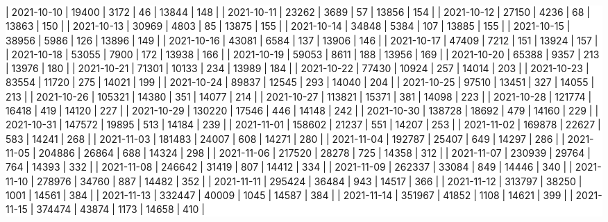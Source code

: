 | 2021-10-10 | 19400 | 3172 | 46 | 13844 | 148 |
| 2021-10-11 | 23262 | 3689 | 57 | 13856 | 154 |
| 2021-10-12 | 27150 | 4236 | 68 | 13863 | 150 |
| 2021-10-13 | 30969 | 4803 | 85 | 13875 | 155 |
| 2021-10-14 | 34848 | 5384 | 107 | 13885 | 155 |
| 2021-10-15 | 38956 | 5986 | 126 | 13896 | 149 |
| 2021-10-16 | 43081 | 6584 | 137 | 13906 | 146 |
| 2021-10-17 | 47409 | 7212 | 151 | 13924 | 157 |
| 2021-10-18 | 53055 | 7900 | 172 | 13938 | 166 |
| 2021-10-19 | 59053 | 8611 | 188 | 13956 | 169 |
| 2021-10-20 | 65388 | 9357 | 213 | 13976 | 180 |
| 2021-10-21 | 71301 | 10133 | 234 | 13989 | 184 |
| 2021-10-22 | 77430 | 10924 | 257 | 14014 | 203 |
| 2021-10-23 | 83554 | 11720 | 275 | 14021 | 199 |
| 2021-10-24 | 89837 | 12545 | 293 | 14040 | 204 |
| 2021-10-25 | 97510 | 13451 | 327 | 14055 | 213 |
| 2021-10-26 | 105321 | 14380 | 351 | 14077 | 214 |
| 2021-10-27 | 113821 | 15371 | 381 | 14098 | 223 |
| 2021-10-28 | 121774 | 16418 | 419 | 14120 | 227 |
| 2021-10-29 | 130220 | 17546 | 446 | 14148 | 242 |
| 2021-10-30 | 138728 | 18692 | 479 | 14160 | 229 |
| 2021-10-31 | 147572 | 19895 | 513 | 14184 | 239 |
| 2021-11-01 | 158602 | 21237 | 551 | 14207 | 253 |
| 2021-11-02 | 169878 | 22627 | 583 | 14241 | 268 |
| 2021-11-03 | 181483 | 24007 | 608 | 14271 | 280 |
| 2021-11-04 | 192787 | 25407 | 649 | 14297 | 286 |
| 2021-11-05 | 204886 | 26864 | 688 | 14324 | 298 |
| 2021-11-06 | 217520 | 28278 | 725 | 14358 | 312 |
| 2021-11-07 | 230939 | 29764 | 764 | 14393 | 332 |
| 2021-11-08 | 246642 | 31419 | 807 | 14412 | 334 |
| 2021-11-09 | 262337 | 33084 | 849 | 14446 | 340 |
| 2021-11-10 | 278976 | 34760 | 887 | 14482 | 352 |
| 2021-11-11 | 295424 | 36484 | 943 | 14517 | 366 |
| 2021-11-12 | 313797 | 38250 | 1001 | 14561 | 384 |
| 2021-11-13 | 332447 | 40009 | 1045 | 14587 | 384 |
| 2021-11-14 | 351967 | 41852 | 1108 | 14621 | 399 |
| 2021-11-15 | 374474 | 43874 | 1173 | 14658 | 410 |
